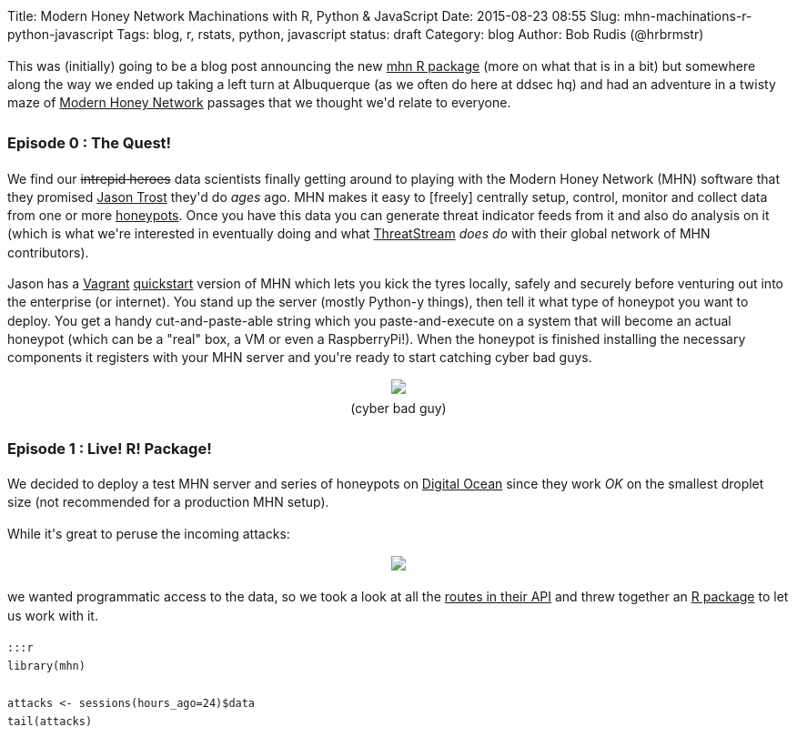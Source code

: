 Title: Modern Honey Network Machinations with R, Python & JavaScript
Date: 2015-08-23 08:55
Slug: mhn-machinations-r-python-javascript
Tags: blog, r, rstats, python, javascript
status: draft
Category: blog
Author: Bob Rudis (@hrbrmstr)

This was (initially) going to be a blog post announcing the new [mhn R package](http://github.com/hrbrmstr/mhn) (more on what that is in a bit) but somewhere along the way we ended up taking a left turn at Albuquerque (as we often do here at ddsec hq) and had an adventure in a twisty maze of [Modern Honey Network](http://threatstream.github.io/mhn/) passages that we thought we'd relate to everyone.

### Episode 0 : The Quest!

We find our <strike>intrepid heroes</strike> data scientists finally getting around to playing with the Modern Honey Network (MHN) software that they promised [Jason Trost](https://twitter.com/jason_trost) they'd do _ages_ ago. MHN makes it easy to [freely] centrally setup, control, monitor and collect data from one or more [honeypots](https://en.wikipedia.org/wiki/Honeypot_(computing)). Once you have this data you can generate threat indicator feeds from it and also do analysis on it (which is what we're interested in eventually doing and what [ThreatStream](https://www.threatstream.com/) _does do_ with their global network of MHN contributors).

Jason has a [Vagrant](https://www.vagrantup.com/) [quickstart](https://github.com/threatstream/mhn/wiki/Getting-up-and-running-using-Vagrant) version of MHN which lets you kick the tyres locally, safely and securely before venturing out into the enterprise (or internet). You stand up the server (mostly Python-y things), then tell it what type of honeypot you want to deploy. You get a handy cut-and-paste-able string which you paste-and-execute on a system that will become an actual honeypot (which can be a "real" box, a VM or even a RaspberryPi!). When the honeypot is finished installing the necessary components it registers with your MHN server and you're ready to start catching cyber bad guys.

<center><img src="https://farm8.staticflickr.com/7035/6437570877_cf5b1a35de_o_d.jpg"/><br/>(cyber bad guy)</center>

### Episode 1 : Live! R! Package!

We decided to deploy a test MHN server and series of honeypots on [Digital Ocean](https://www.digitalocean.com/?refcode=4bb3577c3b73) since they work _OK_ on the smallest droplet size (not recommended for a production MHN setup).

While it's great to peruse the incoming attacks:

<center><a href="attacks.png"><img style="max-width:100%" src="http://dds.ec/blog/images/2015/08/attacks.png"/></a></center>

we wanted programmatic access to the data, so we took a look at all the [routes in their API](https://github.com/threatstream/mhn/blob/master/server/mhn/api/views.py) and threw together an [R package](https://github.com/hrbrmstr/mhn) to let us work with it.

    :::r
    library(mhn)
    
    attacks <- sessions(hours_ago=24)$data
    tail(attacks)
    